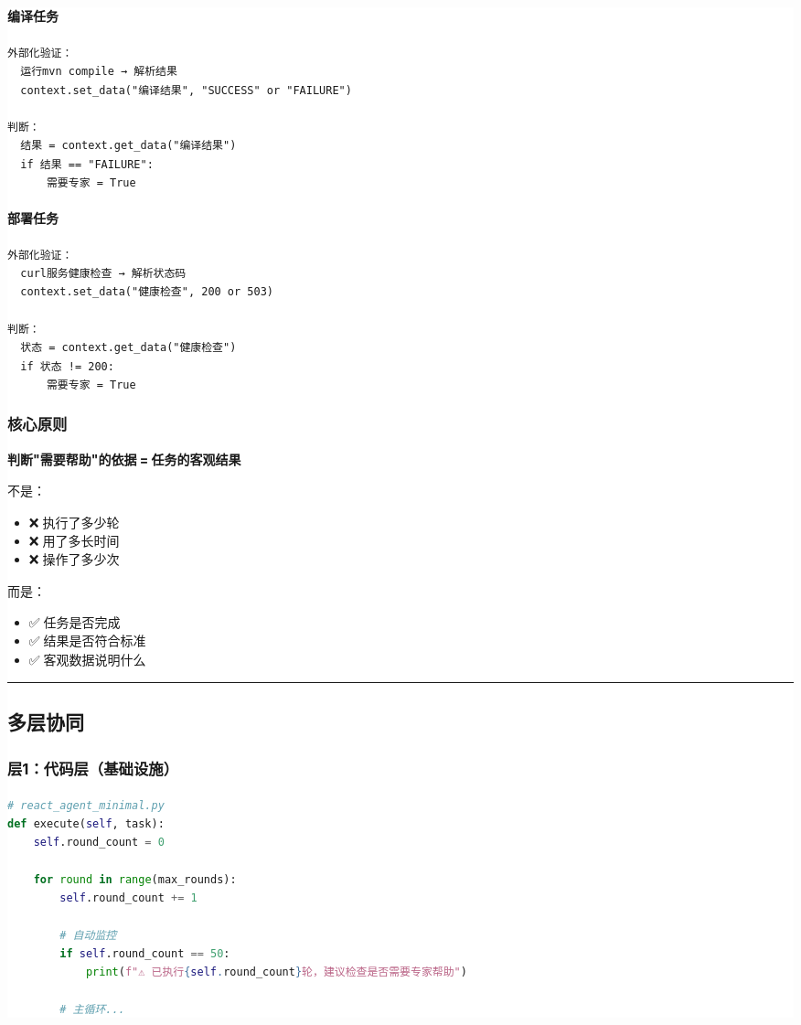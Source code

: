 #### 编译任务
```
外部化验证：
  运行mvn compile → 解析结果
  context.set_data("编译结果", "SUCCESS" or "FAILURE")

判断：
  结果 = context.get_data("编译结果")
  if 结果 == "FAILURE":
      需要专家 = True
```

#### 部署任务
```
外部化验证：
  curl服务健康检查 → 解析状态码
  context.set_data("健康检查", 200 or 503)

判断：
  状态 = context.get_data("健康检查")
  if 状态 != 200:
      需要专家 = True
```

### 核心原则

**判断"需要帮助"的依据 = 任务的客观结果**

不是：
- ❌ 执行了多少轮
- ❌ 用了多长时间
- ❌ 操作了多少次

而是：
- ✅ 任务是否完成
- ✅ 结果是否符合标准
- ✅ 客观数据说明什么

---

## 多层协同

### 层1：代码层（基础设施）
```python
# react_agent_minimal.py
def execute(self, task):
    self.round_count = 0

    for round in range(max_rounds):
        self.round_count += 1

        # 自动监控
        if self.round_count == 50:
            print(f"⚠️ 已执行{self.round_count}轮，建议检查是否需要专家帮助")

        # 主循环...
```
